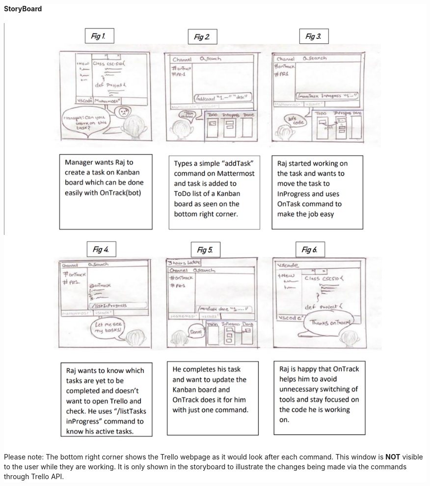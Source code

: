 
#### StoryBoard

![Storyboard 1/2](img/StoryBoard_pg1.png)
![Storyboard 2/2](img/StoryBoard_pg2.png)

Please note: The bottom right corner shows the Trello webpage as it would look after each command. This window is **NOT** visible to the user while they are working. It is only shown in the storyboard to illustrate the changes being made via the commands through Trello API.
